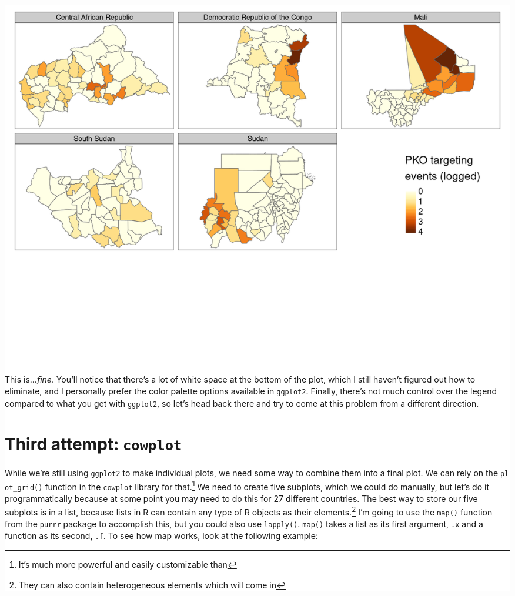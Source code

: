 <img src="/images/posts/geom-sf-facet/tmap_tweaked-1.png" style="display: block; margin: auto;" />

This is…*fine*. You’ll notice that there’s a lot of white space at the
bottom of the plot, which I still haven’t figured out how to eliminate,
and I personally prefer the color palette options available in
`ggplot2`. Finally, there’s not much control over the legend compared to
what you get with `ggplot2`, so let’s head back there and try to come at
this problem from a different direction.

# Third attempt: `cowplot`

While we’re still using `ggplot2` to make individual plots, we need some
way to combine them into a final plot. We can rely on the `plot_grid()`
function in the `cowplot` library for that.[^4] We need to create five
subplots, which we could do manually, but let’s do it programmatically
because at some point you may need to do this for 27 different
countries. The best way to store our five subplots is in a list, because
lists in R can contain any type of R objects as their elements.[^5] I’m
going to use the `map()` function from the `purrr` package to accomplish
this, but you could also use `lapply()`. `map()` takes a list as its
first argument, `.x` and a function as its second, `.f`. To see how map
works, look at the following example:


[^1]: If you’re wondering why the largest county area is in the ballpark
[^2]: The more I learn about how `ggplot2` and `sf` work under the hood,
[^3]: The answer also listed the `geom_spatial()` function from the
[^4]: It’s much more powerful and easily customizable than
[^5]: They can also contain heterogeneous elements which will come in
[^6]: If you check out the actual source code of `plot_grid()`, line 9